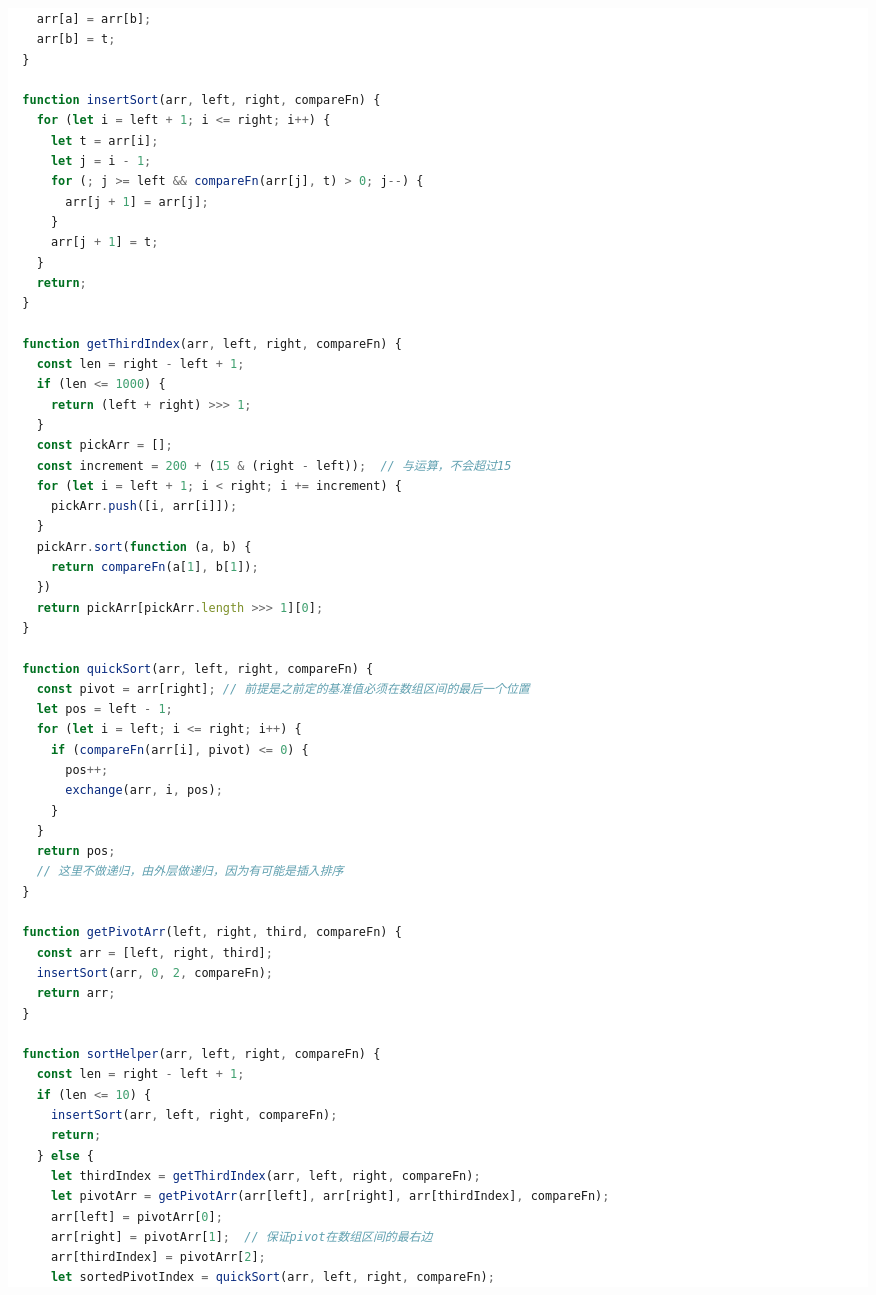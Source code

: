 ```js
    arr[a] = arr[b];
    arr[b] = t;
  }

  function insertSort(arr, left, right, compareFn) {
    for (let i = left + 1; i <= right; i++) {
      let t = arr[i];
      let j = i - 1;
      for (; j >= left && compareFn(arr[j], t) > 0; j--) {
        arr[j + 1] = arr[j];
      }
      arr[j + 1] = t;
    }
    return;
  }

  function getThirdIndex(arr, left, right, compareFn) {
    const len = right - left + 1;
    if (len <= 1000) {
      return (left + right) >>> 1;
    }
    const pickArr = [];
    const increment = 200 + (15 & (right - left));  // 与运算，不会超过15
    for (let i = left + 1; i < right; i += increment) {
      pickArr.push([i, arr[i]]);
    }
    pickArr.sort(function (a, b) {
      return compareFn(a[1], b[1]);
    })
    return pickArr[pickArr.length >>> 1][0];
  }

  function quickSort(arr, left, right, compareFn) {
    const pivot = arr[right]; // 前提是之前定的基准值必须在数组区间的最后一个位置
    let pos = left - 1;
    for (let i = left; i <= right; i++) {
      if (compareFn(arr[i], pivot) <= 0) {
        pos++;
        exchange(arr, i, pos);
      }
    }
    return pos;
    // 这里不做递归，由外层做递归，因为有可能是插入排序
  }

  function getPivotArr(left, right, third, compareFn) {
    const arr = [left, right, third];
    insertSort(arr, 0, 2, compareFn);
    return arr;
  }

  function sortHelper(arr, left, right, compareFn) {
    const len = right - left + 1;
    if (len <= 10) {
      insertSort(arr, left, right, compareFn);
      return;
    } else {
      let thirdIndex = getThirdIndex(arr, left, right, compareFn);
      let pivotArr = getPivotArr(arr[left], arr[right], arr[thirdIndex], compareFn);
      arr[left] = pivotArr[0];
      arr[right] = pivotArr[1];  // 保证pivot在数组区间的最右边
      arr[thirdIndex] = pivotArr[2];
      let sortedPivotIndex = quickSort(arr, left, right, compareFn);
```